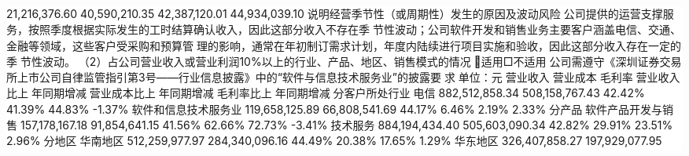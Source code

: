 21,216,376.60
40,590,210.35
42,387,120.01
44,934,039.10
说明经营季节性（或周期性）发生的原因及波动风险
公司提供的运营支撑服务，按照季度根据实际发生的工时结算确认收入，因此这部分收入不存在季
节性波动；公司软件开发和销售业务主要客户涵盖电信、交通、金融等领域，这些客户受采购和预算管
理的影响，通常在年初制订需求计划，年度内陆续进行项目实施和验收，因此这部分收入存在一定的季
节性波动。
（2）占公司营业收入或营业利润10%以上的行业、产品、地区、销售模式的情况
适用□不适用
公司需遵守《深圳证券交易所上市公司自律监管指引第3号——行业信息披露》中的“软件与信息技术服务业”的披露要
求
单位：元
营业收入
营业成本
毛利率
营业收入比上
年同期增减
营业成本比上
年同期增减
毛利率比上
年同期增减
分客户所处行业
电信
882,512,858.34
508,158,767.43
42.42%
41.39%
44.83%
-1.37%
软件和信息技术服务业
119,658,125.89
66,808,541.69
44.17%
6.46%
2.19%
2.33%
分产品
软件产品开发与销售
157,178,167.18
91,854,641.15
41.56%
62.66%
72.73%
-3.41%
技术服务
884,194,434.40
505,603,090.34
42.82%
29.91%
23.51%
2.96%
分地区
华南地区
512,259,977.97
284,340,096.16
44.49%
20.38%
17.65%
1.29%
华东地区
326,407,858.27
197,929,077.95